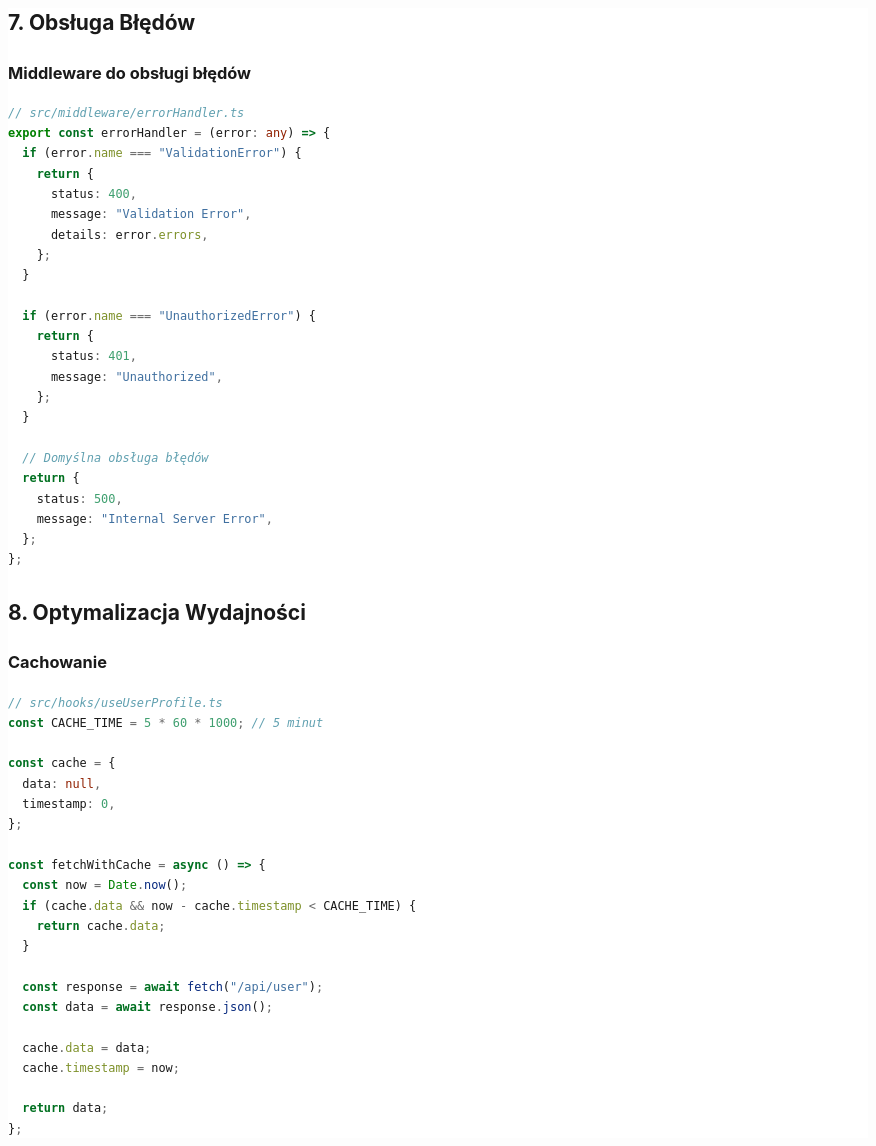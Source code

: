 ## 7. Obsługa Błędów

### Middleware do obsługi błędów

```typescript
// src/middleware/errorHandler.ts
export const errorHandler = (error: any) => {
  if (error.name === "ValidationError") {
    return {
      status: 400,
      message: "Validation Error",
      details: error.errors,
    };
  }

  if (error.name === "UnauthorizedError") {
    return {
      status: 401,
      message: "Unauthorized",
    };
  }

  // Domyślna obsługa błędów
  return {
    status: 500,
    message: "Internal Server Error",
  };
};
```

## 8. Optymalizacja Wydajności

### Cachowanie

```typescript
// src/hooks/useUserProfile.ts
const CACHE_TIME = 5 * 60 * 1000; // 5 minut

const cache = {
  data: null,
  timestamp: 0,
};

const fetchWithCache = async () => {
  const now = Date.now();
  if (cache.data && now - cache.timestamp < CACHE_TIME) {
    return cache.data;
  }

  const response = await fetch("/api/user");
  const data = await response.json();

  cache.data = data;
  cache.timestamp = now;

  return data;
};
```
